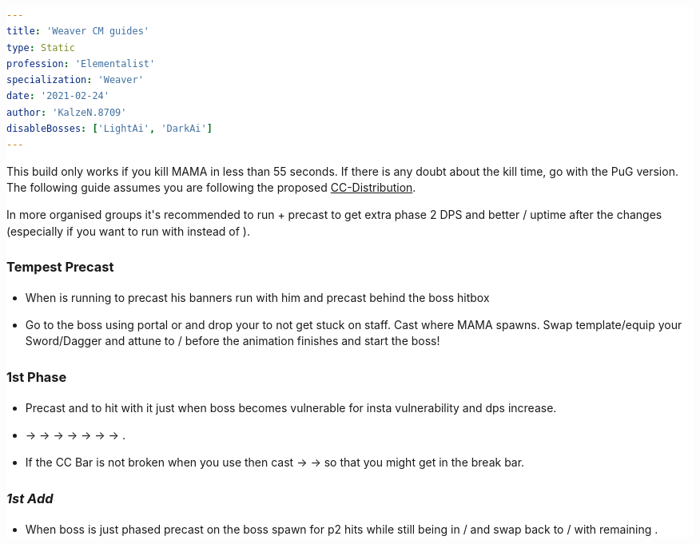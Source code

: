 ```yaml
---
title: 'Weaver CM guides'
type: Static
profession: 'Elementalist'
specialization: 'Weaver'
date: '2021-02-24'
author: 'KalzeN.8709'
disableBosses: ['LightAi', 'DarkAi']
---
```


<Boss name="MAMA" video="WFYMOt5gf_4" videoCreator="KalzeN [dT]" foodId="43360" utilityId="50082" heal="glyphofelementalharmony" utility1="unravel" utility2="glyphofstorms" utility3="primordialstance" elite="conjurefierygreatsword" weapon1MainAffix="Berserker" weapon1MainType="sword" weapon1MainSigil1="impact" weapon1MainInfusion1Id="37131" weapon1OffAffix="berserker" weapon1OffType="dagger" weapon1OffSigil="force" weapon1OffInfusionId="37131">
<Warning>

This build only works if you kill MAMA in less than 55 seconds. If there is any doubt about the kill time, go with the PuG version. The following guide assumes you are following the proposed [CC-Distribution](/guides/cc-distribution).
</Warning>

In more organised groups it's recommended to run <Specialization name="Tempest"/>+<Skill name="conjurelightninghammer"/> precast to get extra phase 2 DPS and better <Boon name="Quickness"/>/<Boon name="Fury"/> uptime after the <Skill name="feelmywrath"/> changes (especially if you want to run with <Specialization name="Dragonhunter"/> instead of <Specialization name="Firebrand"/>).
</Boss>

### **Tempest Precast**

- When <Specialization name="Berserker"/> is running to precast his banners run with him and precast <Skill id="5624"/> behind the boss hitbox

- Go to the boss using portal or <Skill id="5697"/> and drop your <Skill id="5516"/> to not get stuck on staff. Cast <Skill id="5501"/> where MAMA spawns. Swap template/equip your Sword/Dagger and attune to <Skill id="5494"/>/<Skill id="5494"/> before the <Skill id="5501"/> animation finishes and start the boss!

### **1st Phase**

- Precast <Skill id="43803"/> and <Skill id="40183"/> to hit with it just when boss becomes vulnerable for insta vulnerability and dps increase.

- <Skill id="43803"/> -> <Skill id="45313"/> -> <Skill id="5529"/> -> <Skill id="43074"/> -> <Skill id="44612"/> -><Skill id="5557"/> -> <Skill id="44451"/> -> <Skill id="5691"/>.

- If the CC Bar is not broken when you use <Skill id="44612"/> then cast <Skill id="5691"/> -> <Skill id="44451"/> -><Skill id="5557"/> so that you might get <Skill id="5557"/> in the break bar.

### _1st Add_

- When boss is just phased precast <Skill id="5736"/> on the boss spawn for p2 hits while still being in <Skill id="5492"/>/<Skill id="5492"/> and swap back to <Skill id="5494"/>/<Skill id="5494"/> with remaining <Skill id="44612"/>.
